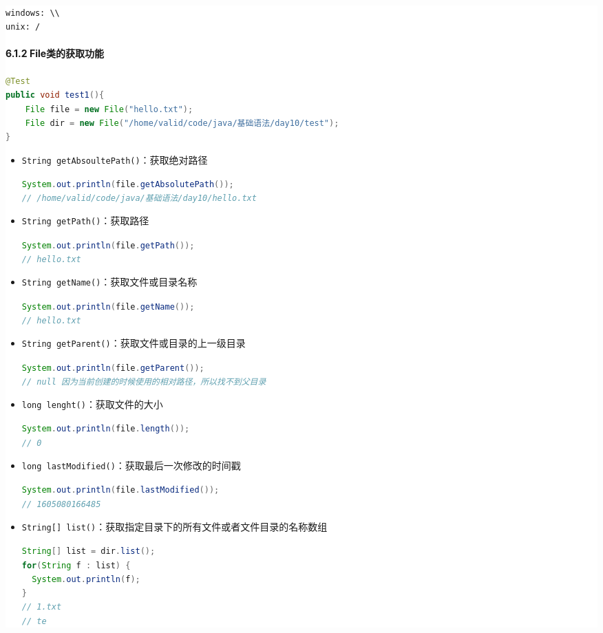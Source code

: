  ```
  windows: \\
  unix: /
  ```

#### 6.1.2 File类的获取功能

```java
@Test
public void test1(){
    File file = new File("hello.txt");
    File dir = new File("/home/valid/code/java/基础语法/day10/test");
}
```

- `String getAbsoultePath()`：获取绝对路径

  ```java
  System.out.println(file.getAbsolutePath());
  // /home/valid/code/java/基础语法/day10/hello.txt
  ```

- `String getPath()`：获取路径

  ```java
  System.out.println(file.getPath());
  // hello.txt
  ```

- `String getName()`：获取文件或目录名称

  ```java
  System.out.println(file.getName());
  // hello.txt
  ```

- `String getParent()`：获取文件或目录的上一级目录

  ```java
  System.out.println(file.getParent());
  // null 因为当前创建的时候使用的相对路径，所以找不到父目录
  ```

- `long lenght()`：获取文件的大小

  ```java
  System.out.println(file.length());
  // 0
  ```

- `long lastModified()`：获取最后一次修改的时间戳

  ```java
  System.out.println(file.lastModified());
  // 1605080166485
  ```

- `String[] list()`：获取指定目录下的所有文件或者文件目录的名称数组

  ```java
  String[] list = dir.list();
  for(String f : list) {
  	System.out.println(f);
  }
  // 1.txt
  // te
  ```
